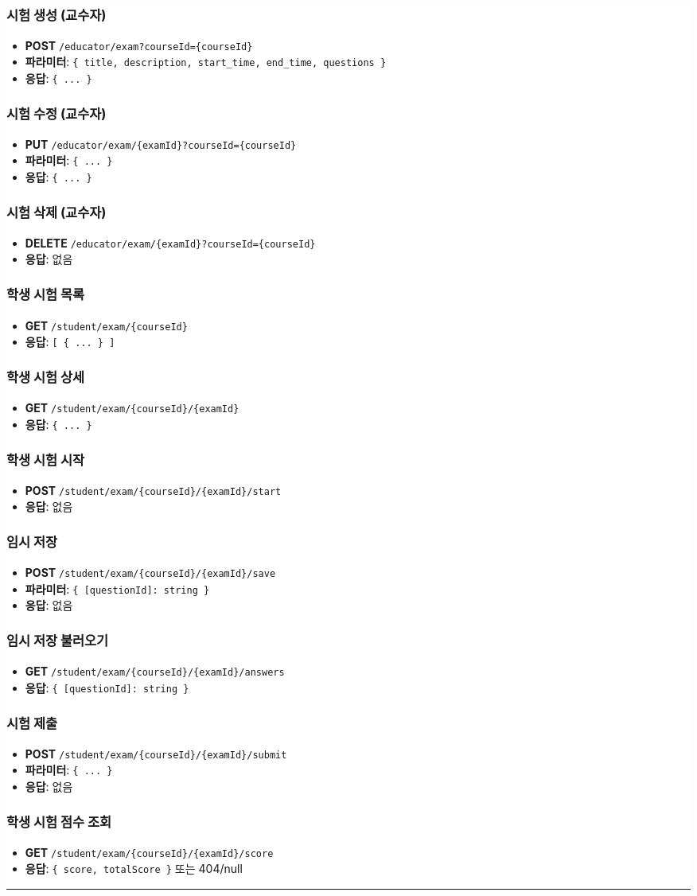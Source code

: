 ### 시험 생성 (교수자)

- **POST** `/educator/exam?courseId={courseId}`
- **파라미터**: `{ title, description, start_time, end_time, questions }`
- **응답**: `{ ... }`

### 시험 수정 (교수자)

- **PUT** `/educator/exam/{examId}?courseId={courseId}`
- **파라미터**: `{ ... }`
- **응답**: `{ ... }`

### 시험 삭제 (교수자)

- **DELETE** `/educator/exam/{examId}?courseId={courseId}`
- **응답**: 없음

### 학생 시험 목록

- **GET** `/student/exam/{courseId}`
- **응답**: `[ { ... } ]`

### 학생 시험 상세

- **GET** `/student/exam/{courseId}/{examId}`
- **응답**: `{ ... }`

### 학생 시험 시작

- **POST** `/student/exam/{courseId}/{examId}/start`
- **응답**: 없음

### 임시 저장

- **POST** `/student/exam/{courseId}/{examId}/save`
- **파라미터**: `{ [questionId]: string }`
- **응답**: 없음

### 임시 저장 불러오기

- **GET** `/student/exam/{courseId}/{examId}/answers`
- **응답**: `{ [questionId]: string }`

### 시험 제출

- **POST** `/student/exam/{courseId}/{examId}/submit`
- **파라미터**: `{ ... }`
- **응답**: 없음

### 학생 시험 점수 조회

- **GET** `/student/exam/{courseId}/{examId}/score`
- **응답**: `{ score, totalScore }` 또는 404/null

---